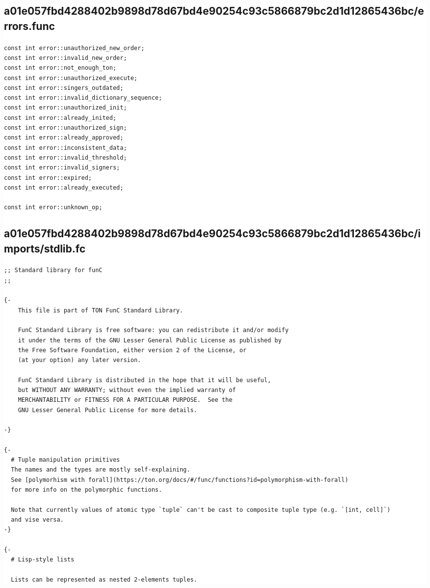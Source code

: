 ```func
```

## a01e057fbd4288402b9898d78d67bd4e90254c93c5866879bc2d1d12865436bc/errors.func

```func
const int error::unauthorized_new_order;
const int error::invalid_new_order;
const int error::not_enough_ton;
const int error::unauthorized_execute;
const int error::singers_outdated;
const int error::invalid_dictionary_sequence;
const int error::unauthorized_init;
const int error::already_inited;
const int error::unauthorized_sign;
const int error::already_approved;
const int error::inconsistent_data;
const int error::invalid_threshold;
const int error::invalid_signers;
const int error::expired;
const int error::already_executed;

const int error::unknown_op;
```

## a01e057fbd4288402b9898d78d67bd4e90254c93c5866879bc2d1d12865436bc/imports/stdlib.fc

```fc
;; Standard library for funC
;;

{-
    This file is part of TON FunC Standard Library.

    FunC Standard Library is free software: you can redistribute it and/or modify
    it under the terms of the GNU Lesser General Public License as published by
    the Free Software Foundation, either version 2 of the License, or
    (at your option) any later version.

    FunC Standard Library is distributed in the hope that it will be useful,
    but WITHOUT ANY WARRANTY; without even the implied warranty of
    MERCHANTABILITY or FITNESS FOR A PARTICULAR PURPOSE.  See the
    GNU Lesser General Public License for more details.

-}

{-
  # Tuple manipulation primitives
  The names and the types are mostly self-explaining.
  See [polymorhism with forall](https://ton.org/docs/#/func/functions?id=polymorphism-with-forall)
  for more info on the polymorphic functions.

  Note that currently values of atomic type `tuple` can't be cast to composite tuple type (e.g. `[int, cell]`)
  and vise versa.
-}

{-
  # Lisp-style lists

  Lists can be represented as nested 2-elements tuples.
```
